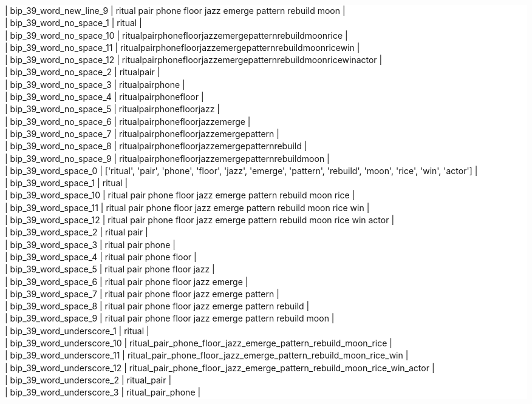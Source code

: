 | bip_39_word_new_line_9 | ritual
pair
phone
floor
jazz
emerge
pattern
rebuild
moon |  
| bip_39_word_no_space_1 | ritual |  
| bip_39_word_no_space_10 | ritualpairphonefloorjazzemergepatternrebuildmoonrice |  
| bip_39_word_no_space_11 | ritualpairphonefloorjazzemergepatternrebuildmoonricewin |  
| bip_39_word_no_space_12 | ritualpairphonefloorjazzemergepatternrebuildmoonricewinactor |  
| bip_39_word_no_space_2 | ritualpair |  
| bip_39_word_no_space_3 | ritualpairphone |  
| bip_39_word_no_space_4 | ritualpairphonefloor |  
| bip_39_word_no_space_5 | ritualpairphonefloorjazz |  
| bip_39_word_no_space_6 | ritualpairphonefloorjazzemerge |  
| bip_39_word_no_space_7 | ritualpairphonefloorjazzemergepattern |  
| bip_39_word_no_space_8 | ritualpairphonefloorjazzemergepatternrebuild |  
| bip_39_word_no_space_9 | ritualpairphonefloorjazzemergepatternrebuildmoon |  
| bip_39_word_space_0 | ['ritual', 'pair', 'phone', 'floor', 'jazz', 'emerge', 'pattern', 'rebuild', 'moon', 'rice', 'win', 'actor'] |  
| bip_39_word_space_1 | ritual |  
| bip_39_word_space_10 | ritual pair phone floor jazz emerge pattern rebuild moon rice |  
| bip_39_word_space_11 | ritual pair phone floor jazz emerge pattern rebuild moon rice win |  
| bip_39_word_space_12 | ritual pair phone floor jazz emerge pattern rebuild moon rice win actor |  
| bip_39_word_space_2 | ritual pair |  
| bip_39_word_space_3 | ritual pair phone |  
| bip_39_word_space_4 | ritual pair phone floor |  
| bip_39_word_space_5 | ritual pair phone floor jazz |  
| bip_39_word_space_6 | ritual pair phone floor jazz emerge |  
| bip_39_word_space_7 | ritual pair phone floor jazz emerge pattern |  
| bip_39_word_space_8 | ritual pair phone floor jazz emerge pattern rebuild |  
| bip_39_word_space_9 | ritual pair phone floor jazz emerge pattern rebuild moon |  
| bip_39_word_underscore_1 | ritual |  
| bip_39_word_underscore_10 | ritual_pair_phone_floor_jazz_emerge_pattern_rebuild_moon_rice |  
| bip_39_word_underscore_11 | ritual_pair_phone_floor_jazz_emerge_pattern_rebuild_moon_rice_win |  
| bip_39_word_underscore_12 | ritual_pair_phone_floor_jazz_emerge_pattern_rebuild_moon_rice_win_actor |  
| bip_39_word_underscore_2 | ritual_pair |  
| bip_39_word_underscore_3 | ritual_pair_phone |  
